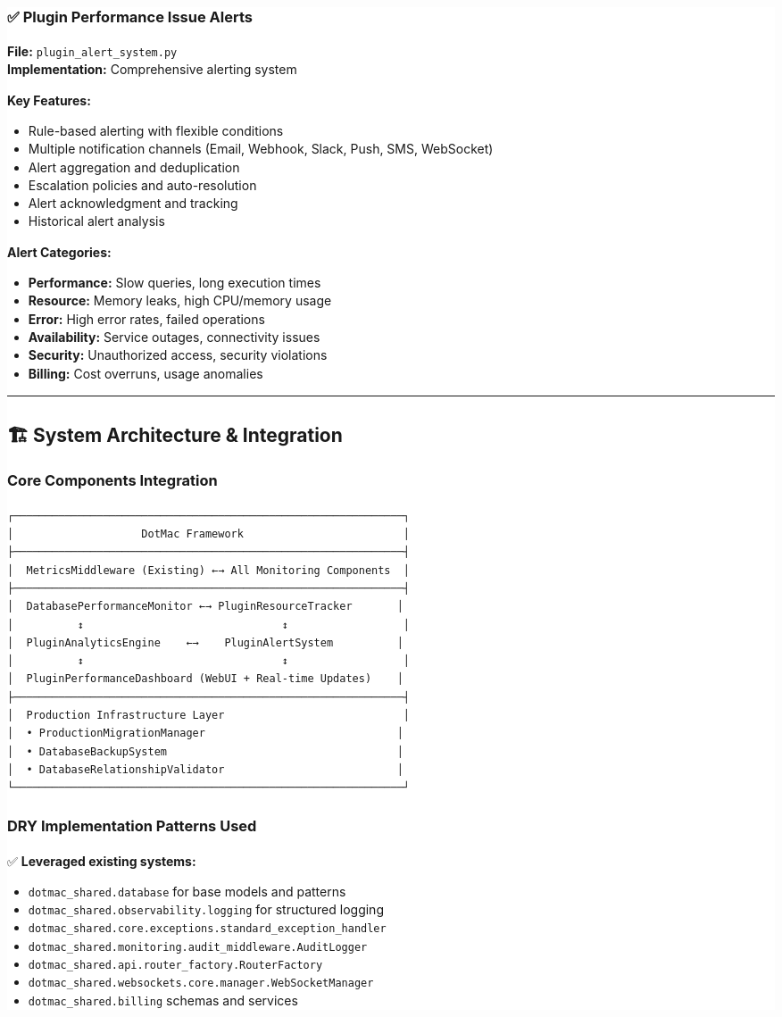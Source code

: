 ### ✅ Plugin Performance Issue Alerts
**File:** `plugin_alert_system.py`  
**Implementation:** Comprehensive alerting system

**Key Features:**
- Rule-based alerting with flexible conditions
- Multiple notification channels (Email, Webhook, Slack, Push, SMS, WebSocket)
- Alert aggregation and deduplication
- Escalation policies and auto-resolution
- Alert acknowledgment and tracking
- Historical alert analysis

**Alert Categories:**
- **Performance:** Slow queries, long execution times
- **Resource:** Memory leaks, high CPU/memory usage
- **Error:** High error rates, failed operations
- **Availability:** Service outages, connectivity issues
- **Security:** Unauthorized access, security violations
- **Billing:** Cost overruns, usage anomalies

---

## 🏗️ System Architecture & Integration

### Core Components Integration
```
┌─────────────────────────────────────────────────────────────┐
│                    DotMac Framework                         │
├─────────────────────────────────────────────────────────────┤
│  MetricsMiddleware (Existing) ←→ All Monitoring Components  │
├─────────────────────────────────────────────────────────────┤
│  DatabasePerformanceMonitor ←→ PluginResourceTracker       │
│          ↕                               ↕                  │
│  PluginAnalyticsEngine    ←→    PluginAlertSystem          │
│          ↕                               ↕                  │
│  PluginPerformanceDashboard (WebUI + Real-time Updates)    │
├─────────────────────────────────────────────────────────────┤
│  Production Infrastructure Layer                            │
│  • ProductionMigrationManager                              │
│  • DatabaseBackupSystem                                    │  
│  • DatabaseRelationshipValidator                           │
└─────────────────────────────────────────────────────────────┘
```

### DRY Implementation Patterns Used
✅ **Leveraged existing systems:**
- `dotmac_shared.database` for base models and patterns
- `dotmac_shared.observability.logging` for structured logging
- `dotmac_shared.core.exceptions.standard_exception_handler`
- `dotmac_shared.monitoring.audit_middleware.AuditLogger`
- `dotmac_shared.api.router_factory.RouterFactory`
- `dotmac_shared.websockets.core.manager.WebSocketManager`
- `dotmac_shared.billing` schemas and services
